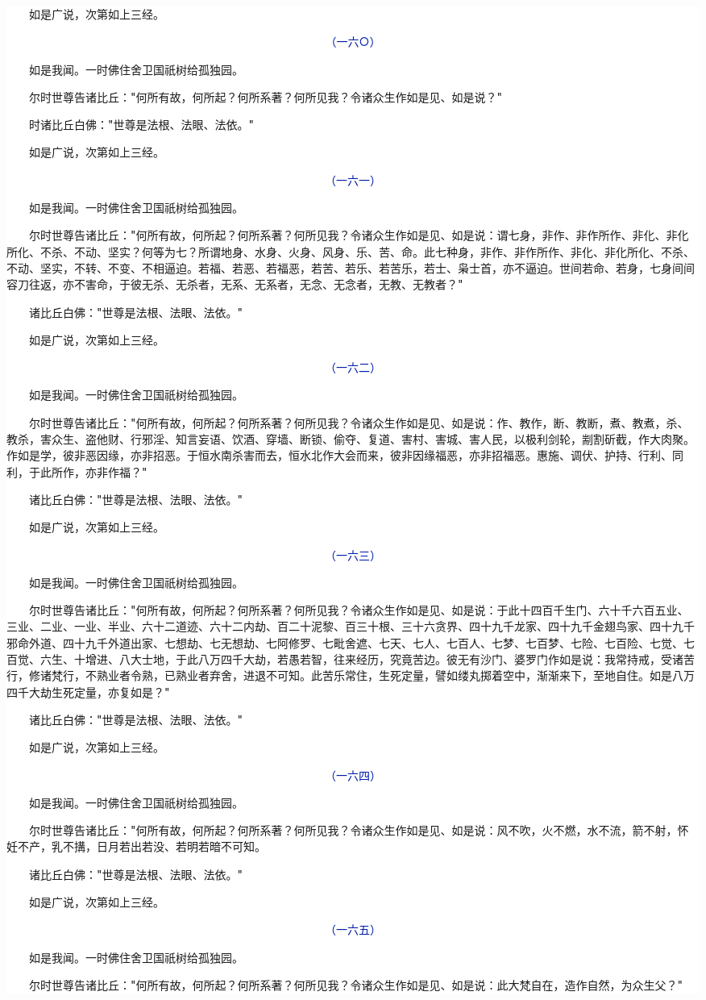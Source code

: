 　　如是广说，次第如上三经。

<p style="text-align: center;"><span style="color: rgb(2, 30, 170);">（一六○）</span></p>

　　如是我闻。一时佛住舍卫国祇树给孤独园。

　　尔时世尊告诸比丘："何所有故，何所起？何所系著？何所见我？令诸众生作如是见、如是说？"

　　时诸比丘白佛："世尊是法根、法眼、法依。"

　　如是广说，次第如上三经。


<p style="text-align: center;"><span style="color: rgb(2, 30, 170);">（一六一）</span></p>

　　如是我闻。一时佛住舍卫国祇树给孤独园。

　　尔时世尊告诸比丘："何所有故，何所起？何所系著？何所见我？令诸众生作如是见、如是说：谓七身，非作、非作所作、非化、非化所化、不杀、不动、坚实？何等为七？所谓地身、水身、火身、风身、乐、苦、命。此七种身，非作、非作所作、非化、非化所化、不杀、不动、坚实，不转、不变、不相逼迫。若福、若恶、若福恶，若苦、若乐、若苦乐，若士、枭士首，亦不逼迫。世间若命、若身，七身间间容刀往返，亦不害命，于彼无杀、无杀者，无系、无系者，无念、无念者，无教、无教者？"

　　诸比丘白佛："世尊是法根、法眼、法依。"

　　如是广说，次第如上三经。

<p style="text-align: center;"><span style="color: rgb(2, 30, 170);">（一六二）</span></p>

　　如是我闻。一时佛住舍卫国祇树给孤独园。

　　尔时世尊告诸比丘："何所有故，何所起？何所系著？何所见我？令诸众生作如是见、如是说：作、教作，断、教断，煮、教煮，杀、教杀，害众生、盗他财、行邪淫、知言妄语、饮酒、穿墙、断锁、偷夺、复道、害村、害城、害人民，以极利剑轮，剬割斫截，作大肉聚。作如是学，彼非恶因缘，亦非招恶。于恒水南杀害而去，恒水北作大会而来，彼非因缘福恶，亦非招福恶。惠施、调伏、护持、行利、同利，于此所作，亦非作福？"

　　诸比丘白佛："世尊是法根、法眼、法依。"

　　如是广说，次第如上三经。

<p style="text-align: center;"><span style="color: rgb(2, 30, 170);">（一六三）</span></p>

　　如是我闻。一时佛住舍卫国祇树给孤独园。

　　尔时世尊告诸比丘："何所有故，何所起？何所系著？何所见我？令诸众生作如是见、如是说：于此十四百千生门、六十千六百五业、三业、二业、一业、半业、六十二道迹、六十二内劫、百二十泥黎、百三十根、三十六贪界、四十九千龙家、四十九千金翅鸟家、四十九千邪命外道、四十九千外道出家、七想劫、七无想劫、七阿修罗、七毗舍遮、七天、七人、七百人、七梦、七百梦、七险、七百险、七觉、七百觉、六生、十增进、八大士地，于此八万四千大劫，若愚若智，往来经历，究竟苦边。彼无有沙门、婆罗门作如是说：我常持戒，受诸苦行，修诸梵行，不熟业者令熟，已熟业者弃舍，进退不可知。此苦乐常住，生死定量，譬如缕丸掷着空中，渐渐来下，至地自住。如是八万四千大劫生死定量，亦复如是？"

　　诸比丘白佛："世尊是法根、法眼、法依。"

　　如是广说，次第如上三经。

<p style="text-align: center;"><span style="color: rgb(2, 30, 170);">（一六四）</span></p>

　　如是我闻。一时佛住舍卫国祇树给孤独园。

　　尔时世尊告诸比丘："何所有故，何所起？何所系著？何所见我？令诸众生作如是见、如是说：风不吹，火不燃，水不流，箭不射，怀妊不产，乳不搆，日月若出若没、若明若暗不可知。

　　诸比丘白佛："世尊是法根、法眼、法依。"

　　如是广说，次第如上三经。

<p style="text-align: center;"><span style="color: rgb(2, 30, 170);">（一六五）</span></p>

　　如是我闻。一时佛住舍卫国祇树给孤独园。

　　尔时世尊告诸比丘："何所有故，何所起？何所系著？何所见我？令诸众生作如是见、如是说：此大梵自在，造作自然，为众生父？"
